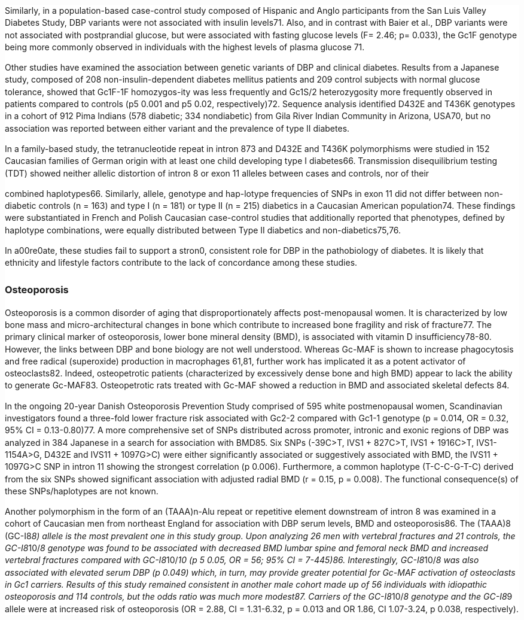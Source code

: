 Similarly, in a population-based case-control study composed of Hispanic and Anglo participants from the San Luis Valley Diabetes Study, DBP variants were not associated with insulin levels71. Also, and in contrast with Baier et al., DBP variants were not associated with postprandial glucose, but were associated with fasting glucose levels (F= 2.46; p= 0.033), the Gc1F genotype being more commonly observed in individuals with the highest levels of plasma glucose 71.

Other studies have examined the association between genetic variants of DBP and clinical diabetes. Results from a Japanese study, composed of 208 non-insulin-dependent diabetes mellitus patients and 209 control subjects with normal glucose tolerance, showed that Gc1F-1F homozygos-ity was less frequently and Gc1S/2 heterozygosity more frequently observed in patients compared to controls (p5 0.001 and p5 0.02, respectively)72. Sequence analysis identified D432E and T436K genotypes in a cohort of 912 Pima Indians (578 diabetic; 334 nondiabetic) from Gila River Indian Community in Arizona, USA70, but no association was reported between either variant and the prevalence of type II diabetes.

In a family-based study, the tetranucleotide repeat in intron 873 and D432E and T436K polymorphisms were studied in 152 Caucasian families of German origin with at least one child developing type I diabetes66. Transmission disequilibrium testing (TDT) showed neither allelic distortion of intron 8 or exon 11 alleles between cases and controls, nor of their

combined haplotypes66. Similarly, allele, genotype and hap-lotype frequencies of SNPs in exon 11 did not differ between non-diabetic controls (n = 163) and type I (n = 181) or type II (n = 215) diabetics in a Caucasian American population74. These findings were substantiated in French and Polish Caucasian case-control studies that additionally reported that phenotypes, defined by haplotype combinations, were equally distributed between Type II diabetics and non-diabetics75,76.

In a00re0ate, these studies fail to support a stron0, consistent role for DBP in the pathobiology of diabetes. It is likely that ethnicity and lifestyle factors contribute to the lack of concordance among these studies.

### Osteoporosis

Osteoporosis is a common disorder of aging that disproportionately affects post-menopausal women. It is characterized by low bone mass and micro-architectural changes in bone which contribute to increased bone fragility and risk of fracture77. The primary clinical marker of osteoporosis, lower bone mineral density (BMD), is associated with vitamin D insufficiency78-80. However, the links between DBP and bone biology are not well understood. Whereas Gc-MAF is shown to increase phagocytosis and free radical (superoxide) production in macrophages 61,81, further work has implicated it as a potent activator of osteoclasts82. Indeed, osteopetrotic patients (characterized by excessively dense bone and high BMD) appear to lack the ability to generate Gc-MAF83. Osteopetrotic rats treated with Gc-MAF showed a reduction in BMD and associated skeletal defects 84.

In the ongoing 20-year Danish Osteoporosis Prevention Study comprised of 595 white postmenopausal women, Scandinavian investigators found a three-fold lower fracture risk associated with Gc2-2 compared with Gc1-1 genotype (p = 0.014, OR = 0.32, 95% CI = 0.13-0.80)77. A more comprehensive set of SNPs distributed across promoter, intronic and exonic regions of DBP was analyzed in 384 Japanese in a search for association with BMD85. Six SNPs (-39C>T, IVS1 + 827C>T, IVS1 + 1916C>T, IVS1-1154A>G, D432E and IVS11 + 1097G>C) were either significantly associated or suggestively associated with BMD, the IVS11 + 1097G>C SNP in intron 11 showing the strongest correlation (p 0.006). Furthermore, a common haplotype (T-C-C-G-T-C) derived from the six SNPs showed significant association with adjusted radial BMD (r = 0.15, p = 0.008). The functional consequence(s) of these SNPs/haplotypes are not known.

Another polymorphism in the form of an (TAAA)n-Alu repeat or repetitive element downstream of intron 8 was examined in a cohort of Caucasian men from northeast England for association with DBP serum levels, BMD and osteoporosis86. The (TAAA)8 (GC-I8*8) allele is the most prevalent one in this study group. Upon analyzing 26 men with vertebral fractures and 21 controls, the GC-I8*10/*8 genotype was found to be associated with decreased BMD lumbar spine and femoral neck BMD and increased vertebral fractures compared with GC-I8*10/*10 (p 5 0.05, OR = 56; 95% CI = 7-445)86. Interestingly, GC-I8*10/*8 was also associated with elevated serum DBP (p 0.049) which, in turn, may provide greater potential for Gc-MAF activation of osteoclasts in Gc1 carriers. Results of this study remained consistent in another male cohort made up of 56 individuals with idiopathic osteoporosis and 114 controls, but the odds ratio was much more modest87. Carriers of the GC-I8*10/*8 genotype and the GC-I8*9 allele were at increased risk of osteoporosis   (OR = 2.88,  CI = 1.31-6.32, p = 0.013 and OR 1.86,   CI 1.07-3.24,   p 0.038, respectively).
